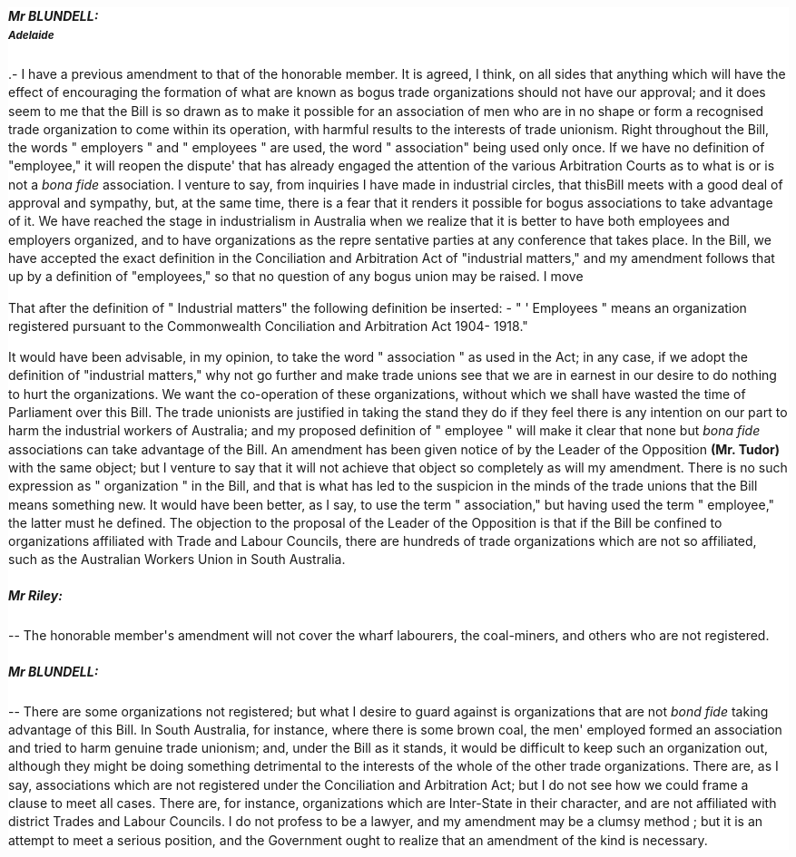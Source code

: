 ##### Mr BLUNDELL:<br><small class="text-muted">Adelaide</small>

.- I have a previous amendment to that of the honorable member. It is agreed, I think, on all sides that anything which will have the effect of encouraging the formation of what are known as bogus trade organizations should not have our approval; and it does seem to me that the Bill is so drawn as to make it possible for an association of men who are in no shape or form a recognised trade organization to come within its operation, with harmful results to the interests of trade unionism. Right throughout the Bill, the words " employers " and " employees " are used, the word " association" being used only once. If we have no definition of "employee," it will reopen the dispute' that has already engaged the attention of the various Arbitration Courts as to what is or is not a  *bona fide*  association. I venture to say, from inquiries I have made in industrial circles, that thisBill meets with a good deal of approval and sympathy, but, at the same time, there is a fear that it renders it possible for bogus associations to take advantage of it. We have reached the stage in industrialism in Australia when we realize that it is better to have both employees and employers organized, and to have organizations as the repre sentative parties at any conference that takes place. In the Bill, we have accepted the exact definition in the Conciliation and Arbitration Act of "industrial matters," and my amendment follows that up by a definition of "employees," so that no question of any bogus union may be raised. I move 

That after the definition of " Industrial matters" the following definition be inserted: - " ' Employees " means an organization registered pursuant to the Commonwealth Conciliation and Arbitration Act 1904- 1918." 

It would have been advisable, in my opinion, to take the word " association " as used in the Act; in any case, if we adopt the definition of "industrial matters," why not go further and make trade unions see that we are in earnest in our desire to do nothing to hurt the organizations. We want the co-operation of these organizations, without which we shall have wasted the time of Parliament over this Bill. The trade unionists are justified in taking the stand they do if they feel there is any intention on our part to harm the industrial workers of Australia; and my proposed definition of " employee " will make it clear that none but  *bona fide*  associations can take advantage of the Bill. An amendment has been given notice of by the Leader of the Opposition  **(Mr. Tudor)**  with the same object; but I venture to say that it will not achieve that object so completely as will my amendment. There is no such expression as " organization " in the Bill, and that is what has led to the suspicion in the minds of the trade unions that the Bill means something new. It would have been better, as I say, to use the term " association," but having used the term " employee," the latter must he defined. The objection to the proposal of the Leader of the Opposition is that if the Bill be confined to organizations affiliated with Trade and Labour Councils, there are hundreds of trade organizations which are not so affiliated, such as the Australian Workers Union in South Australia. 

##### Mr Riley:

-- The honorable member's amendment will not cover the wharf labourers, the coal-miners, and others who are not registered. 

##### Mr BLUNDELL:

-- There are some organizations not registered; but what I desire to guard against is organizations that are not  *bond fide*  taking advantage of this Bill. In South Australia, for instance, where there is some brown coal, the men' employed formed an association and tried to harm genuine trade unionism; and, under the Bill as it stands, it would be difficult to keep such an organization out, although they might be doing something detrimental to the interests of the whole of the other trade organizations. There are, as I say, associations which are not registered under the Conciliation and Arbitration Act; but I do not see how we could frame a clause to meet all cases. There are, for instance, organizations which are Inter-State in their character, and are not affiliated with district Trades and Labour Councils. I do not profess to be a lawyer, and my amendment may be a clumsy method ; but it is an attempt to meet a serious position, and the Government ought to realize that an amendment of the kind is necessary. 
